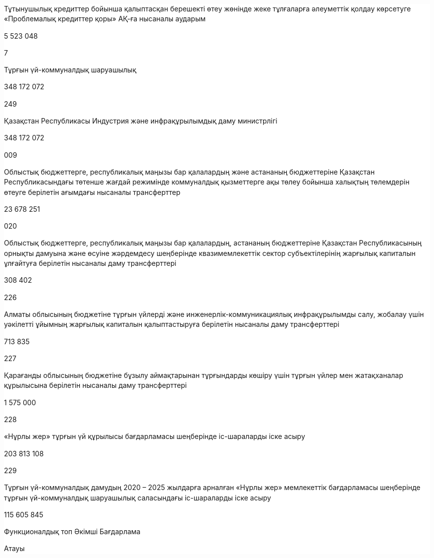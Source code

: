Тұтынушылық кредиттер бойынша қалыптасқан берешекті өтеу жөнінде жеке тұлғаларға әлеуметтік қолдау көрсетуге «Проблемалық кредиттер қоры» АҚ-ға нысаналы аударым

5 523 048

7

Тұрғын үй-коммуналдық шаруашылық

348 172 072

249

Қазақстан Республикасы Индустрия жəне инфрақұрылымдық даму министрлігі

348 172 072

009

Облыстық бюджеттерге, республикалық маңызы бар қалалардың және астананың бюджеттеріне Қазақстан Республикасындағы төтенше жағдай режимінде коммуналдық қызметтерге ақы төлеу бойынша халықтың төлемдерін өтеуге берілетін ағымдағы нысаналы трансферттер

23 678 251

020

Облыстық бюджеттерге, республикалық маңызы бар қалалардың, астананың бюджеттерiне Қазақстан Республикасының орнықты дамуына және өсуіне жәрдемдесу шеңберінде квазимемлекеттік сектор субъектілерінің жарғылық капиталын ұлғайтуға берілетін нысаналы даму трансферттері

308 402

226

Алматы облысының бюджетіне тұрғын үйлерді және инженерлік-коммуникациялық инфрақұрылымды салу, жобалау үшін уәкілетті ұйымның жарғылық капиталын қалыптастыруға берілетін нысаналы даму трансферттері

713 835

227

Қарағанды облысының бюджетіне бұзылу аймақтарынан тұрғындарды көшіру үшін тұрғын үйлер мен жатақханалар құрылысына берілетін нысаналы даму трансферттері

1 575 000

228

«Нұрлы жер» тұрғын үй құрылысы бағдарламасы шеңберінде іс-шараларды іске асыру

203 813 108

229

Тұрғын үй-коммуналдық дамудың 2020 – 2025 жылдарға арналған «Нұрлы жер» мемлекеттік бағдарламасы шеңберінде тұрғын үй-коммуналдық шаруашылық саласындағы іс-шараларды іске асыру

115 605 845

Функционалдық топ           Әкімші                       Бағдарлама

Атауы
